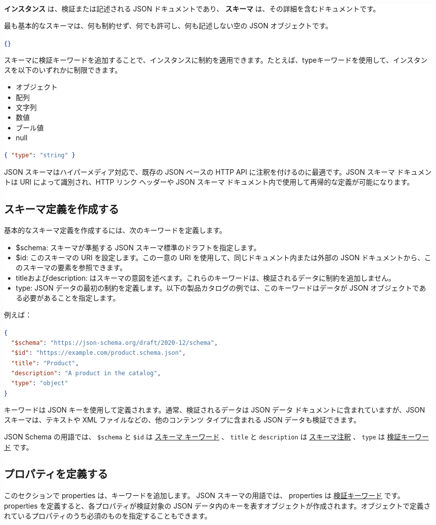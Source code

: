 **インスタンス** は、検証または記述される JSON ドキュメントであり、 **スキーマ** は、その詳細を含むドキュメントです。

最も基本的なスキーマは、何も制約せず、何でも許可し、何も記述しない空の JSON オブジェクトです。

```json
{}
```

スキーマに検証キーワードを追加することで、インスタンスに制約を適用できます。たとえば、typeキーワードを使用して、インスタンスを以下のいずれかに制限できます。

- オブジェクト
- 配列
- 文​​字列
- 数値
- ブール値
- null 

```json
{ "type": "string" }
```

JSON スキーマはハイパーメディア対応で、既存の JSON ベースの HTTP API に注釈を付けるのに最適です。JSON スキーマ ドキュメントは URI によって識別され、HTTP リンク ヘッダーや JSON スキーマ ドキュメント内で使用して再帰的な定義が可能になります。


## スキーマ定義を作成する

基本的なスキーマ定義を作成するには、次のキーワードを定義します。

- $schema: スキーマが準拠する JSON スキーマ標準のドラフトを指定します。
- $id: このスキーマの URI を設定します。この一意の URI を使用して、同じドキュメント内または外部の JSON ドキュメントから、このスキーマの要素を参照できます。
- titleおよびdescription: はスキーマの意図を述べます。これらのキーワードは、検証されるデータに制約を追加しません。
- type: JSON データの最初の制約を定義します。以下の製品カタログの例では、このキーワードはデータが JSON オブジェクトである必要があることを指定します。

例えば：

```json
{
  "$schema": "https://json-schema.org/draft/2020-12/schema",
  "$id": "https://example.com/product.schema.json",
  "title": "Product",
  "description": "A product in the catalog",
  "type": "object"
}
```

キーワードは JSON キーを使用して定義されます。通常、検証されるデータは JSON データ ドキュメントに含まれていますが、JSON スキーマは、テキストや XML ファイルなどの、他のコンテンツ タイプに含まれる JSON データも検証できます。

JSON Schema の用語では、 `$schema` と `$id` は [スキーマ キーワード](https://json-schema.org/draft/2020-12/json-schema-core.html#section-8.1.1) 、 `title` と `description` は [スキーマ注釈](https://json-schema.org/draft/2020-12/json-schema-validation.html#section-9.1) 、 `type` は [検証キーワード](https://json-schema.org/draft/2020-12/json-schema-validation.html#section-6.1.1) です。


## プロパティを定義する

このセクションで properties は、キーワードを追加します。 JSON スキーマの用語では、 properties は [検証キーワード](https://json-schema.org/draft/2020-12/json-schema-core.html#section-10.3.2.1) です。 properties を定義すると、各プロパティが検証対象の JSON データ内のキーを表すオブジェクトが作成されます。オブジェクトで定義されているプロパティのうち必須のものを指定することもできます。
